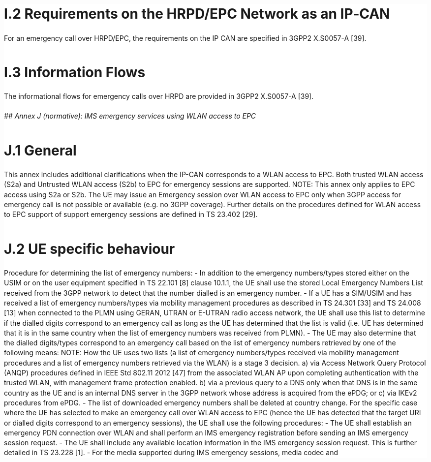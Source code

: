 # I.2 Requirements on the HRPD/EPC Network as an IP‑CAN
For an emergency call over HRPD/EPC, the requirements on the IP CAN are
specified in 3GPP2 X.S0057-A [39].
# I.3 Information Flows
The informational flows for emergency calls over HRPD are provided in 3GPP2
X.S0057-A [39].
###### ## Annex J (normative): IMS emergency services using WLAN access to EPC
# J.1 General
This annex includes additional clarifications when the IP-CAN corresponds to a
WLAN access to EPC.
Both trusted WLAN access (S2a) and Untrusted WLAN access (S2b) to EPC for
emergency sessions are supported.
NOTE: This annex only applies to EPC access using S2a or S2b.
The UE may issue an Emergency session over WLAN access to EPC only when 3GPP
access for emergency call is not possible or available (e.g. no 3GPP
coverage).
Further details on the procedures defined for WLAN access to EPC support of
support emergency sessions are defined in TS 23.402 [29].
# J.2 UE specific behaviour
Procedure for determining the list of emergency numbers:
\- In addition to the emergency numbers/types stored either on the USIM or on
the user equipment specified in TS 22.101 [8] clause 10.1.1, the UE shall use
the stored Local Emergency Numbers List received from the 3GPP network to
detect that the number dialled is an emergency number.
\- If a UE has a SIM/USIM and has received a list of emergency numbers/types
via mobility management procedures as described in TS 24.301 [33] and TS
24.008 [13] when connected to the PLMN using GERAN, UTRAN or E-UTRAN radio
access network, the UE shall use this list to determine if the dialled digits
correspond to an emergency call as long as the UE has determined that the list
is valid (i.e. UE has determined that it is in the same country when the list
of emergency numbers was received from PLMN).
\- The UE may also determine that the dialled digits/types correspond to an
emergency call based on the list of emergency numbers retrieved by one of the
following means:
NOTE: How the UE uses two lists (a list of emergency numbers/types received
via mobility management procedures and a list of emergency numbers retrieved
via the WLAN) is a stage 3 decision.
a) via Access Network Query Protocol (ANQP) procedures defined in IEEE Std
802.11 2012 [47] from the associated WLAN AP upon completing authentication
with the trusted WLAN, with management frame protection enabled.
b) via a previous query to a DNS only when that DNS is in the same country as
the UE and is an internal DNS server in the 3GPP network whose address is
acquired from the ePDG; or
c) via IKEv2 procedures from ePDG.
\- The list of downloaded emergency numbers shall be deleted at country
change.
For the specific case where the UE has selected to make an emergency call over
WLAN access to EPC (hence the UE has detected that the target URI or dialled
digits correspond to an emergency sessions), the UE shall use the following
procedures:
\- The UE shall establish an emergency PDN connection over WLAN and shall
perform an IMS emergency registration before sending an IMS emergency session
request.
\- The UE shall include any available location information in the IMS
emergency session request. This is further detailed in TS 23.228 [1].
\- For the media supported during IMS emergency sessions, media codec and